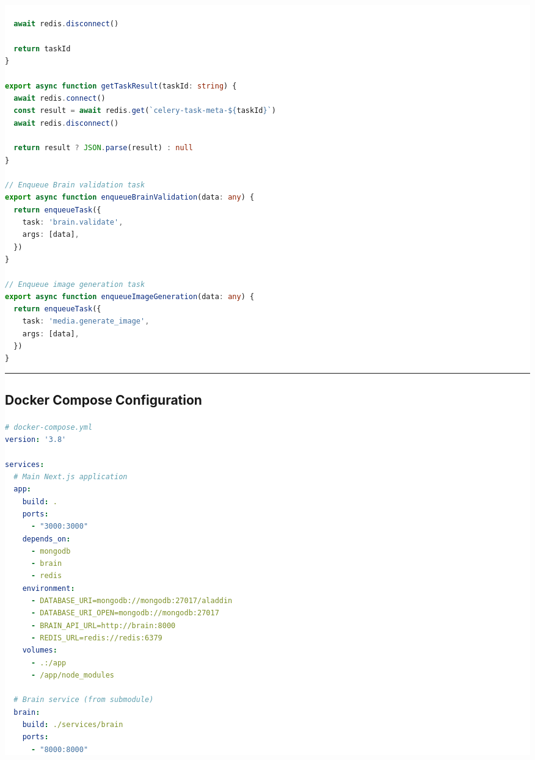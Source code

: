 ```typescript
  
  await redis.disconnect()
  
  return taskId
}

export async function getTaskResult(taskId: string) {
  await redis.connect()
  const result = await redis.get(`celery-task-meta-${taskId}`)
  await redis.disconnect()
  
  return result ? JSON.parse(result) : null
}

// Enqueue Brain validation task
export async function enqueueBrainValidation(data: any) {
  return enqueueTask({
    task: 'brain.validate',
    args: [data],
  })
}

// Enqueue image generation task
export async function enqueueImageGeneration(data: any) {
  return enqueueTask({
    task: 'media.generate_image',
    args: [data],
  })
}
```

---

## Docker Compose Configuration

```yaml
# docker-compose.yml
version: '3.8'

services:
  # Main Next.js application
  app:
    build: .
    ports:
      - "3000:3000"
    depends_on:
      - mongodb
      - brain
      - redis
    environment:
      - DATABASE_URI=mongodb://mongodb:27017/aladdin
      - DATABASE_URI_OPEN=mongodb://mongodb:27017
      - BRAIN_API_URL=http://brain:8000
      - REDIS_URL=redis://redis:6379
    volumes:
      - .:/app
      - /app/node_modules

  # Brain service (from submodule)
  brain:
    build: ./services/brain
    ports:
      - "8000:8000"
```
